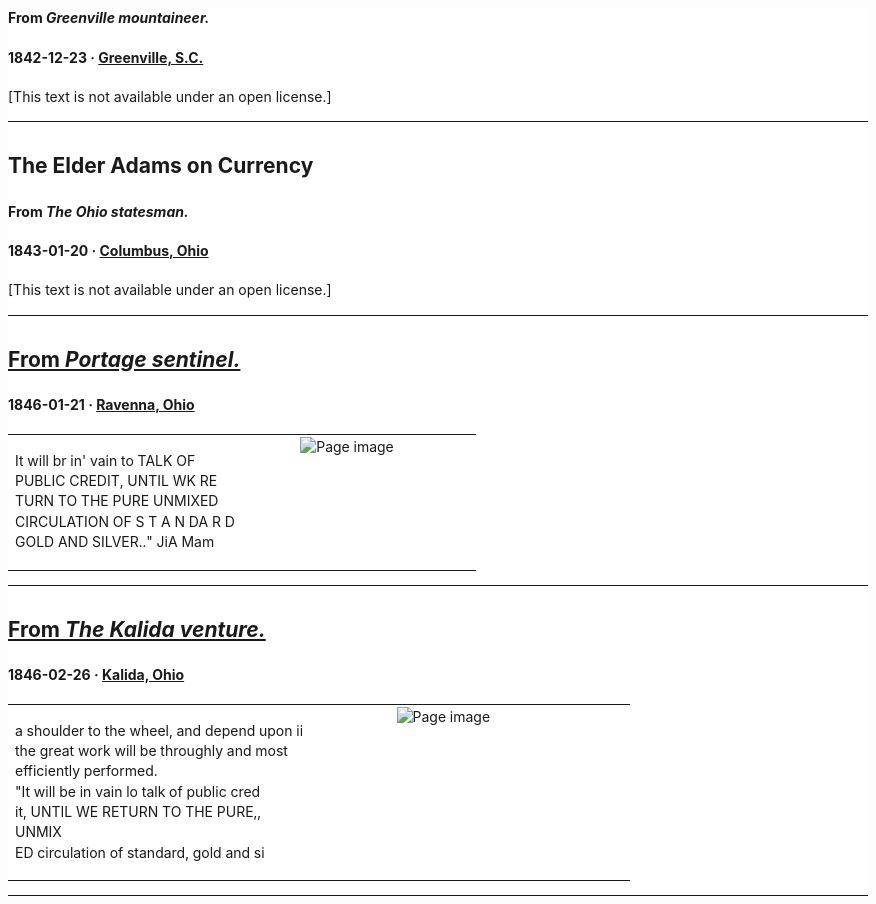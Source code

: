 #### From _Greenville mountaineer._

#### 1842-12-23 &middot; [Greenville, S.C.](http://dbpedia.org/resource/Greenville%2C_South_Carolina)

[This text is not available under an open license.]

---

## The Elder Adams on Currency

#### From _The Ohio statesman._

#### 1843-01-20 &middot; [Columbus, Ohio](http://dbpedia.org/resource/Columbus%2C_Ohio)

[This text is not available under an open license.]

---

## [From _Portage sentinel._](https://www.loc.gov/resource/sn83035101/1846-01-21/ed-1/?sp=2)

#### 1846-01-21 &middot; [Ravenna, Ohio](http://dbpedia.org/resource/Ravenna%2C_Ohio)

<table style="width: 100%;"><tr><td style="width: 50%">

  
It will br in&#x27; vain to TALK OF  
PUBLIC CREDIT, UNTIL WK RE­  
TURN TO THE PURE UNMIXED  
CIRCULATION OF S T A N DA R D  
GOLD AND SILVER..&quot; JiA Mam
</td><td style="width: 50%; max-height: 75%; margin: auto; display: block;">
<img alt="Page image" src="https://tile.loc.gov/image-services/iiif/service:ndnp:ohi:batch_ohi_gann_ver01:data:sn83035101:00296027042:1846012101:0159/pct:22.13991769547325,87.19247467438495,14.238683127572017,2.821997105643994/!600,600/0/default.jpg"/>
</td>
</tr></table>

---

## [From _The Kalida venture._](https://www.loc.gov/resource/sn85038078/1846-02-26/ed-1/?sp=2)

#### 1846-02-26 &middot; [Kalida, Ohio](http://dbpedia.org/resource/Kalida%2C_Ohio)

<table style="width: 100%;"><tr><td style="width: 50%">

  
a shoulder to the wheel, and depend upon ii  
the great work will be throughly and most  
efficiently performed.  
&quot;It will be in vain lo talk of public cred  
it, UNTIL WE RETURN TO THE PURE,, UNMIX­  
ED circulation of standard, gold and si
</td><td style="width: 50%; max-height: 75%; margin: auto; display: block;">
<img alt="Page image" src="https://tile.loc.gov/image-services/iiif/service:ndnp:ohi:batch_ohi_fu_ver01:data:sn85038078:00269026803:1846022601:0209/pct:25.73829531812725,89.00122549019608,16.686674669867948,4.30453431372549/!600,600/0/default.jpg"/>
</td>
</tr></table>

---